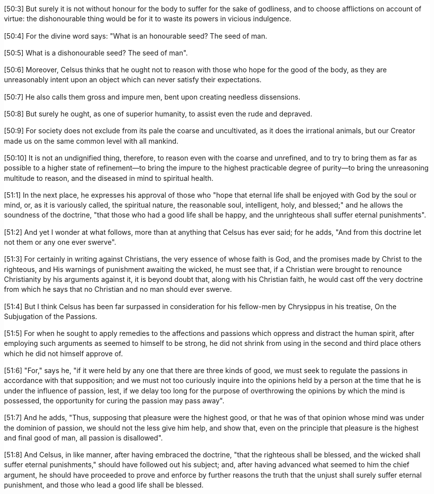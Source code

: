 [50:3] But surely it is not without honour for the body to suffer for the sake of godliness, and to choose afflictions on account of virtue: the dishonourable thing would be for it to waste its powers in vicious indulgence.

[50:4] For the divine word says: "What is an honourable seed? The seed of man.

[50:5] What is a dishonourable seed? The seed of man".

[50:6] Moreover, Celsus thinks that he ought not to reason with those who hope for the good of the body, as they are unreasonably intent upon an object which can never satisfy their expectations.

[50:7] He also calls them gross and impure men, bent upon creating needless dissensions.

[50:8] But surely he ought, as one of superior humanity, to assist even the rude and depraved.

[50:9] For society does not exclude from its pale the coarse and uncultivated, as it does the irrational animals, but our Creator made us on the same common level with all mankind.

[50:10] It is not an undignified thing, therefore, to reason even with the coarse and unrefined, and to try to bring them as far as possible to a higher state of refinement—to bring the impure to the highest practicable degree of purity—to bring the unreasoning multitude to reason, and the diseased in mind to spiritual health.

[51:1] In the next place, he expresses his approval of those who "hope that eternal life shall be enjoyed with God by the soul or mind, or, as it is variously called, the spiritual nature, the reasonable soul, intelligent, holy, and blessed;" and he allows the soundness of the doctrine, "that those who had a good life shall be happy, and the unrighteous shall suffer eternal punishments".

[51:2] And yet I wonder at what follows, more than at anything that Celsus has ever said; for he adds, "And from this doctrine let not them or any one ever swerve".

[51:3] For certainly in writing against Christians, the very essence of whose faith is God, and the promises made by Christ to the righteous, and His warnings of punishment awaiting the wicked, he must see that, if a Christian were brought to renounce Christianity by his arguments against it, it is beyond doubt that, along with his Christian faith, he would cast off the very doctrine from which he says that no Christian and no man should ever swerve.

[51:4] But I think Celsus has been far surpassed in consideration for his fellow-men by Chrysippus in his treatise, On the Subjugation of the Passions.

[51:5] For when he sought to apply remedies to the affections and passions which oppress and distract the human spirit, after employing such arguments as seemed to himself to be strong, he did not shrink from using in the second and third place others which he did not himself approve of.

[51:6] "For," says he, "if it were held by any one that there are three kinds of good, we must seek to regulate the passions in accordance with that supposition; and we must not too curiously inquire into the opinions held by a person at the time that he is under the influence of passion, lest, if we delay too long for the purpose of overthrowing the opinions by which the mind is possessed, the opportunity for curing the passion may pass away".

[51:7] And he adds, "Thus, supposing that pleasure were the highest good, or that he was of that opinion whose mind was under the dominion of passion, we should not the less give him help, and show that, even on the principle that pleasure is the highest and final good of man, all passion is disallowed".

[51:8] And Celsus, in like manner, after having embraced the doctrine, "that the righteous shall be blessed, and the wicked shall suffer eternal punishments," should have followed out his subject; and, after having advanced what seemed to him the chief argument, he should have proceeded to prove and enforce by further reasons the truth that the unjust shall surely suffer eternal punishment, and those who lead a good life shall be blessed.
